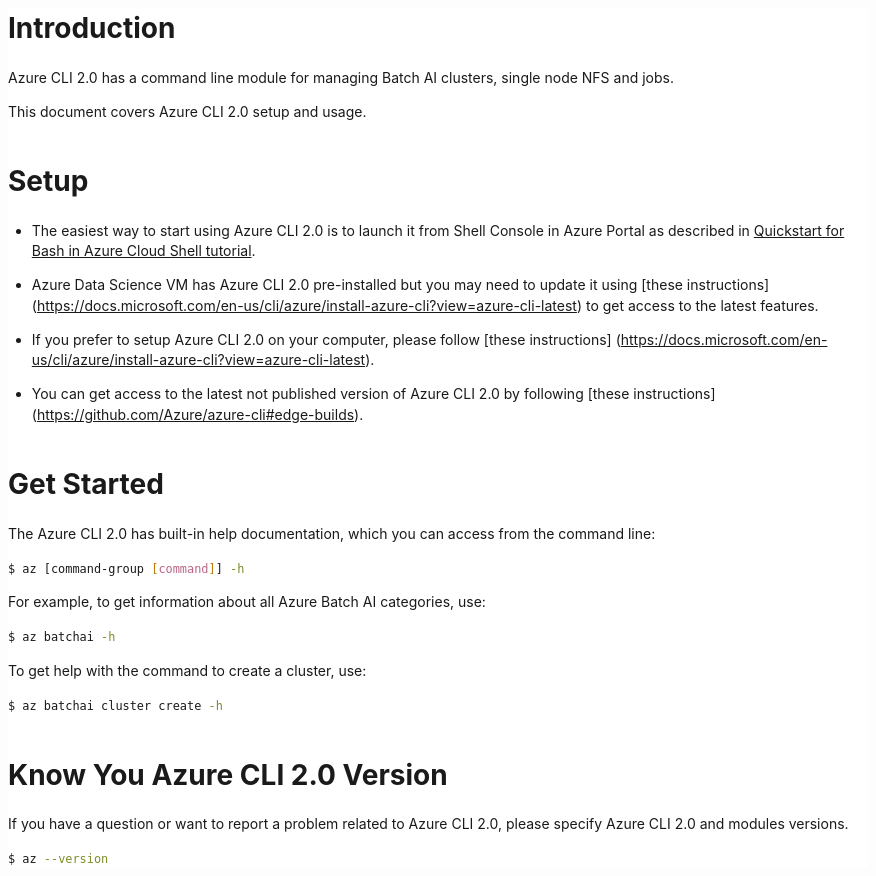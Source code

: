 # Introduction

Azure CLI 2.0 has a command line module for managing Batch AI clusters, single node NFS and jobs.

This document covers Azure CLI 2.0 setup and usage.

# Setup

- The easiest way to start using Azure CLI 2.0 is to launch it from Shell Console in Azure Portal as described in
[Quickstart for Bash in Azure Cloud Shell tutorial](https://docs.microsoft.com/en-us/azure/cloud-shell/quickstart).

- Azure Data Science VM has Azure CLI 2.0 pre-installed but you may need to update it using [these instructions]
(https://docs.microsoft.com/en-us/cli/azure/install-azure-cli?view=azure-cli-latest) to get access to the latest
features.

- If you prefer to setup Azure CLI 2.0 on your computer, please follow [these instructions]
(https://docs.microsoft.com/en-us/cli/azure/install-azure-cli?view=azure-cli-latest).

- You can get access to the latest not published version of Azure CLI 2.0 by following [these instructions]
(https://github.com/Azure/azure-cli#edge-builds).

# Get Started

The Azure CLI 2.0 has built-in help documentation, which you can access from the command line:

```bash
$ az [command-group [command]] -h
```

For example, to get information about all Azure Batch AI categories, use:

```bash
$ az batchai -h
```

To get help with the command to create a cluster, use:

```bash
$ az batchai cluster create -h
```

# Know You Azure CLI 2.0 Version

If you have a question or want to report a problem related to Azure CLI 2.0, please specify Azure CLI 2.0 and modules
versions.

```bash
$ az --version
```
